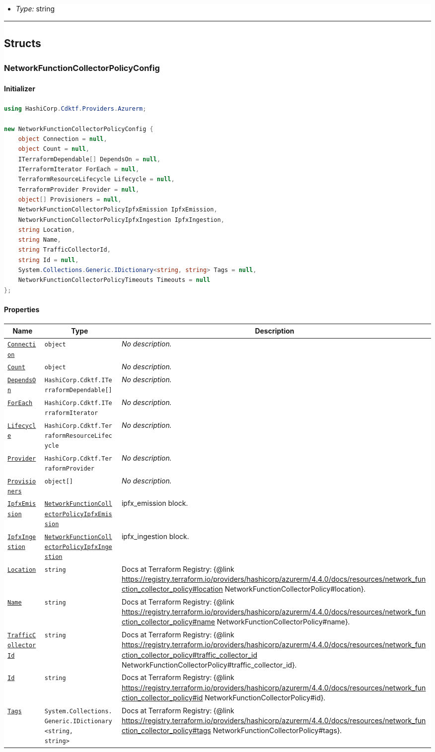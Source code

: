 - *Type:* string

---

## Structs <a name="Structs" id="Structs"></a>

### NetworkFunctionCollectorPolicyConfig <a name="NetworkFunctionCollectorPolicyConfig" id="@cdktf/provider-azurerm.networkFunctionCollectorPolicy.NetworkFunctionCollectorPolicyConfig"></a>

#### Initializer <a name="Initializer" id="@cdktf/provider-azurerm.networkFunctionCollectorPolicy.NetworkFunctionCollectorPolicyConfig.Initializer"></a>

```csharp
using HashiCorp.Cdktf.Providers.Azurerm;

new NetworkFunctionCollectorPolicyConfig {
    object Connection = null,
    object Count = null,
    ITerraformDependable[] DependsOn = null,
    ITerraformIterator ForEach = null,
    TerraformResourceLifecycle Lifecycle = null,
    TerraformProvider Provider = null,
    object[] Provisioners = null,
    NetworkFunctionCollectorPolicyIpfxEmission IpfxEmission,
    NetworkFunctionCollectorPolicyIpfxIngestion IpfxIngestion,
    string Location,
    string Name,
    string TrafficCollectorId,
    string Id = null,
    System.Collections.Generic.IDictionary<string, string> Tags = null,
    NetworkFunctionCollectorPolicyTimeouts Timeouts = null
};
```

#### Properties <a name="Properties" id="Properties"></a>

| **Name** | **Type** | **Description** |
| --- | --- | --- |
| <code><a href="#@cdktf/provider-azurerm.networkFunctionCollectorPolicy.NetworkFunctionCollectorPolicyConfig.property.connection">Connection</a></code> | <code>object</code> | *No description.* |
| <code><a href="#@cdktf/provider-azurerm.networkFunctionCollectorPolicy.NetworkFunctionCollectorPolicyConfig.property.count">Count</a></code> | <code>object</code> | *No description.* |
| <code><a href="#@cdktf/provider-azurerm.networkFunctionCollectorPolicy.NetworkFunctionCollectorPolicyConfig.property.dependsOn">DependsOn</a></code> | <code>HashiCorp.Cdktf.ITerraformDependable[]</code> | *No description.* |
| <code><a href="#@cdktf/provider-azurerm.networkFunctionCollectorPolicy.NetworkFunctionCollectorPolicyConfig.property.forEach">ForEach</a></code> | <code>HashiCorp.Cdktf.ITerraformIterator</code> | *No description.* |
| <code><a href="#@cdktf/provider-azurerm.networkFunctionCollectorPolicy.NetworkFunctionCollectorPolicyConfig.property.lifecycle">Lifecycle</a></code> | <code>HashiCorp.Cdktf.TerraformResourceLifecycle</code> | *No description.* |
| <code><a href="#@cdktf/provider-azurerm.networkFunctionCollectorPolicy.NetworkFunctionCollectorPolicyConfig.property.provider">Provider</a></code> | <code>HashiCorp.Cdktf.TerraformProvider</code> | *No description.* |
| <code><a href="#@cdktf/provider-azurerm.networkFunctionCollectorPolicy.NetworkFunctionCollectorPolicyConfig.property.provisioners">Provisioners</a></code> | <code>object[]</code> | *No description.* |
| <code><a href="#@cdktf/provider-azurerm.networkFunctionCollectorPolicy.NetworkFunctionCollectorPolicyConfig.property.ipfxEmission">IpfxEmission</a></code> | <code><a href="#@cdktf/provider-azurerm.networkFunctionCollectorPolicy.NetworkFunctionCollectorPolicyIpfxEmission">NetworkFunctionCollectorPolicyIpfxEmission</a></code> | ipfx_emission block. |
| <code><a href="#@cdktf/provider-azurerm.networkFunctionCollectorPolicy.NetworkFunctionCollectorPolicyConfig.property.ipfxIngestion">IpfxIngestion</a></code> | <code><a href="#@cdktf/provider-azurerm.networkFunctionCollectorPolicy.NetworkFunctionCollectorPolicyIpfxIngestion">NetworkFunctionCollectorPolicyIpfxIngestion</a></code> | ipfx_ingestion block. |
| <code><a href="#@cdktf/provider-azurerm.networkFunctionCollectorPolicy.NetworkFunctionCollectorPolicyConfig.property.location">Location</a></code> | <code>string</code> | Docs at Terraform Registry: {@link https://registry.terraform.io/providers/hashicorp/azurerm/4.4.0/docs/resources/network_function_collector_policy#location NetworkFunctionCollectorPolicy#location}. |
| <code><a href="#@cdktf/provider-azurerm.networkFunctionCollectorPolicy.NetworkFunctionCollectorPolicyConfig.property.name">Name</a></code> | <code>string</code> | Docs at Terraform Registry: {@link https://registry.terraform.io/providers/hashicorp/azurerm/4.4.0/docs/resources/network_function_collector_policy#name NetworkFunctionCollectorPolicy#name}. |
| <code><a href="#@cdktf/provider-azurerm.networkFunctionCollectorPolicy.NetworkFunctionCollectorPolicyConfig.property.trafficCollectorId">TrafficCollectorId</a></code> | <code>string</code> | Docs at Terraform Registry: {@link https://registry.terraform.io/providers/hashicorp/azurerm/4.4.0/docs/resources/network_function_collector_policy#traffic_collector_id NetworkFunctionCollectorPolicy#traffic_collector_id}. |
| <code><a href="#@cdktf/provider-azurerm.networkFunctionCollectorPolicy.NetworkFunctionCollectorPolicyConfig.property.id">Id</a></code> | <code>string</code> | Docs at Terraform Registry: {@link https://registry.terraform.io/providers/hashicorp/azurerm/4.4.0/docs/resources/network_function_collector_policy#id NetworkFunctionCollectorPolicy#id}. |
| <code><a href="#@cdktf/provider-azurerm.networkFunctionCollectorPolicy.NetworkFunctionCollectorPolicyConfig.property.tags">Tags</a></code> | <code>System.Collections.Generic.IDictionary<string, string></code> | Docs at Terraform Registry: {@link https://registry.terraform.io/providers/hashicorp/azurerm/4.4.0/docs/resources/network_function_collector_policy#tags NetworkFunctionCollectorPolicy#tags}. |